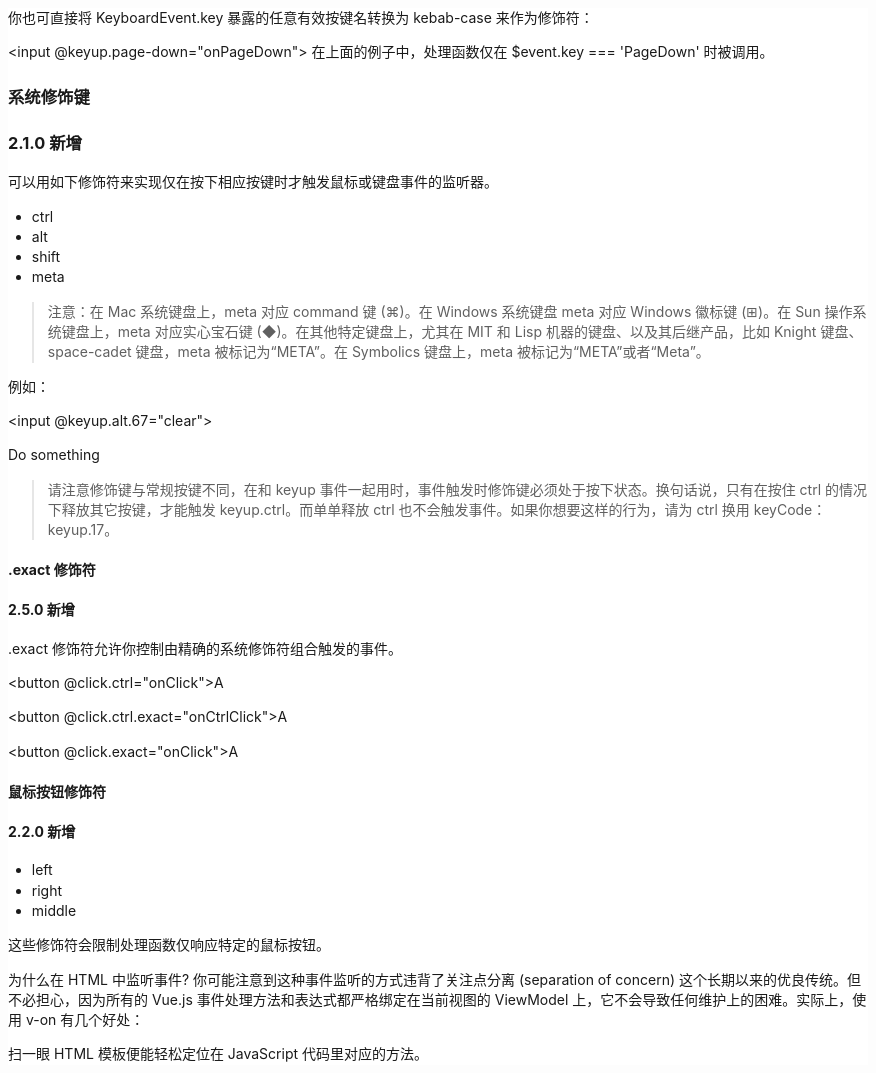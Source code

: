 你也可直接将 KeyboardEvent.key 暴露的任意有效按键名转换为 kebab-case 来作为修饰符：

<input @keyup.page-down="onPageDown">
在上面的例子中，处理函数仅在 $event.key === 'PageDown' 时被调用。

### 系统修饰键

### 2.1.0 新增

可以用如下修饰符来实现仅在按下相应按键时才触发鼠标或键盘事件的监听器。

- ctrl
- alt
- shift
- meta

>注意：在 Mac 系统键盘上，meta 对应 command 键 (⌘)。在 Windows 系统键盘 meta 对应 Windows 徽标键 (⊞)。在 Sun 操作系统键盘上，meta 对应实心宝石键 (◆)。在其他特定键盘上，尤其在 MIT 和 Lisp 机器的键盘、以及其后继产品，比如 Knight 键盘、space-cadet 键盘，meta 被标记为“META”。在 Symbolics 键盘上，meta 被标记为“META”或者“Meta”。

例如：


<input @keyup.alt.67="clear">


<div @click.ctrl="doSomething">Do something</div>

>请注意修饰键与常规按键不同，在和 keyup 事件一起用时，事件触发时修饰键必须处于按下状态。换句话说，只有在按住 ctrl 的情况下释放其它按键，才能触发 keyup.ctrl。而单单释放 ctrl 也不会触发事件。如果你想要这样的行为，请为 ctrl 换用 keyCode：keyup.17。

#### .exact 修饰符

#### 2.5.0 新增

.exact 修饰符允许你控制由精确的系统修饰符组合触发的事件。


<button @click.ctrl="onClick">A</button>


<button @click.ctrl.exact="onCtrlClick">A</button>


<button @click.exact="onClick">A</button>
#### 鼠标按钮修饰符

#### 2.2.0 新增

- left
- right
- middle

这些修饰符会限制处理函数仅响应特定的鼠标按钮。

为什么在 HTML 中监听事件?
你可能注意到这种事件监听的方式违背了关注点分离 (separation of concern) 这个长期以来的优良传统。但不必担心，因为所有的 Vue.js 事件处理方法和表达式都严格绑定在当前视图的 ViewModel 上，它不会导致任何维护上的困难。实际上，使用 v-on 有几个好处：

扫一眼 HTML 模板便能轻松定位在 JavaScript 代码里对应的方法。
